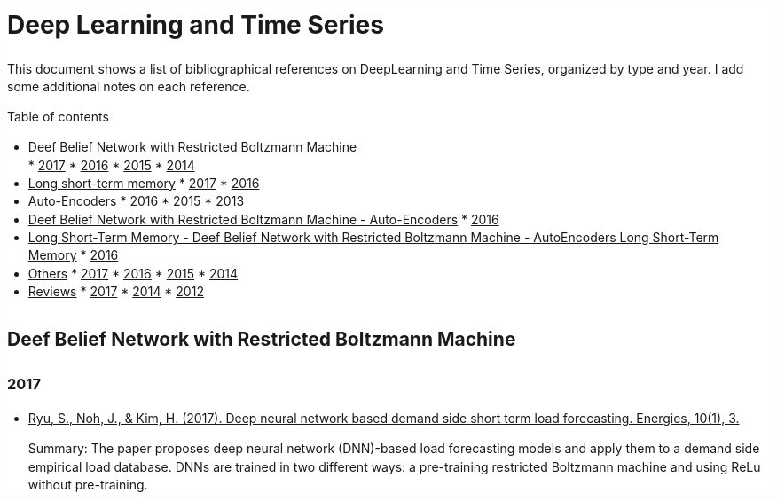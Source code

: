 
# Deep Learning and Time Series

This document shows a list of bibliographical references on DeepLearning and Time Series, organized by type and year. I add some additional notes on each reference.


Table of contents

* [Deef Belief Network with Restricted Boltzmann Machine](#deef-belief-network-with-restricted-boltzmann-machine)  
        * [2017](#2017)
        * [2016](#2016)
        * [2015](#2015)
        * [2014](#2014) 
* [Long short-term memory](#long-short-term-memory)
         * [2017](#2017-1)
         * [2016](#2016-1)
* [Auto-Encoders](#auto-encoders)
         * [2016](#2016-2)
         * [2015](#2015-1)
         * [2013](#2013)
* [Deef Belief Network with Restricted Boltzmann Machine - Auto-Encoders](#deef-belief-network-with-restricted-boltzmann-machine---auto-encoders)
         * [2016](#2016-3)
* [Long Short-Term Memory - Deef Belief Network with Restricted Boltzmann Machine - AutoEncoders Long Short-Term Memory](#long-short-term-memory---deef-belief-network-with-restricted-boltzmann-machine---autoencoders-long-short-term-memory)
         * [2016](#2016-4)
* [Others](#others)
         * [2017](#2017-2)
         * [2016](#2016-5)
         * [2015](#2015-2)
         * [2014](#2014-1)
* [Reviews](#reviews)
        * [2017](#2017-3)
        * [2014](#2014-2)
        * [2012](#2012)



## Deef Belief Network with Restricted Boltzmann Machine

### 2017 

- [Ryu, S., Noh, J., & Kim, H. (2017). Deep neural network based demand side short term load forecasting. Energies, 10(1), 3.](https://www.scopus.com/record/display.uri?eid=2-s2.0-85009236706&origin=resultslist&sort=plf-f&src=s&st1=deep+learning+time+series&nlo=&nlr=&nls=&sid=306771ADB79C2181330A84526BFB4363.wsnAw8kcdt7IPYLO0V48gA%3a210&sot=b&sdt=cl&cluster=scosubtype%2c%22ar%22%2ct&sl=40&s=TITLE-ABS-KEY%28deep+learning+time+series%29&relpos=4&citeCnt=0&searchTerm=)

  Summary: The paper proposes deep neural network (DNN)-based load forecasting models and apply them to a demand side empirical load database. DNNs are trained in two different ways: a pre-training restricted Boltzmann machine and using ReLu without pre-training.
   